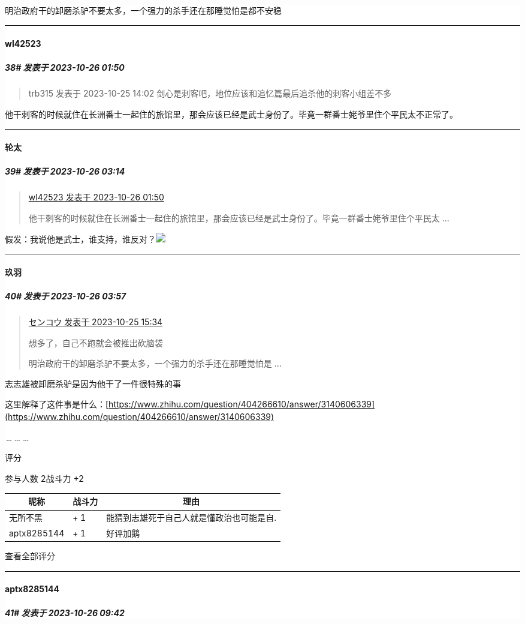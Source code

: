 明治政府干的卸磨杀驴不要太多，一个强力的杀手还在那睡觉怕是都不安稳

*****

####  wl42523  
##### 38#       发表于 2023-10-26 01:50

<blockquote>trb315 发表于 2023-10-25 14:02
剑心是刺客吧，地位应该和追忆篇最后追杀他的刺客小组差不多</blockquote>
他干刺客的时候就住在长洲番士一起住的旅馆里，那会应该已经是武士身份了。毕竟一群番士姥爷里住个平民太不正常了。

*****

####  轮太  
##### 39#       发表于 2023-10-26 03:14

<blockquote><a href="httphttps://bbs.saraba1st.com/2b/forum.php?mod=redirect&amp;goto=findpost&amp;pid=62831691&amp;ptid=2157978" target="_blank">wl42523 发表于 2023-10-26 01:50</a>

他干刺客的时候就住在长洲番士一起住的旅馆里，那会应该已经是武士身份了。毕竟一群番士姥爷里住个平民太 ...</blockquote>
假发：我说他是武士，谁支持，谁反对？<img src="https://static.saraba1st.com/image/smiley/face2017/220.png" referrerpolicy="no-referrer">

*****

####  玖羽  
##### 40#       发表于 2023-10-26 03:57

<blockquote><a href="httphttps://bbs.saraba1st.com/2b/forum.php?mod=redirect&amp;goto=findpost&amp;pid=62826540&amp;ptid=2157978" target="_blank">センコウ 发表于 2023-10-25 15:34</a>

想多了，自己不跑就会被推出砍脑袋

明治政府干的卸磨杀驴不要太多，一个强力的杀手还在那睡觉怕是 ...</blockquote>
志志雄被卸磨杀驴是因为他干了一件很特殊的事

这里解释了这件事是什么：[https://www.zhihu.com/question/404266610/answer/3140606339](https://www.zhihu.com/question/404266610/answer/3140606339)

﹍﹍﹍

评分

 参与人数 2战斗力 +2

|昵称|战斗力|理由|
|----|---|---|
| 无所不黑| + 1|能猜到志雄死于自己人就是懂政治也可能是自.|
| aptx8285144| + 1|好评加鹅|

查看全部评分

*****

####  aptx8285144  
##### 41#       发表于 2023-10-26 09:42
